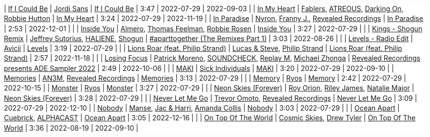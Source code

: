 | [If I Could Be](https://open.spotify.com/track/0sBfZWTh37Oe41odntXpIF) | [Jordi Sans](https://open.spotify.com/artist/2aIdkBxgg1fhkWPiEXGqP0) | [If I Could Be](https://open.spotify.com/album/0NrA4ntS1Dl0uYcevhediU) | 3:47 | 2022-07-29 | 2022-09-03 |
| [In My Heart](https://open.spotify.com/track/361BnvS4Uta3DqxlYrcjYL) | [Fablers](https://open.spotify.com/artist/54XePvvWvcqPr7Jj95qOWX), [ATREOUS](https://open.spotify.com/artist/0EX6qdKwwNO9TN24DvRHwG), [Darking On](https://open.spotify.com/artist/6e2ZvwSvsd7TY2fr8wPE7C), [Robbie Hutton](https://open.spotify.com/artist/05qvZreQgj82j4gXKT6K0T) | [In My Heart](https://open.spotify.com/album/2mywPUscfstwdqUG0Zvecr) | 3:24 | 2022-07-29 | 2022-11-19 |
| [In Paradise](https://open.spotify.com/track/7CZxmIhbmScbGIOT89UlLG) | [Nyron](https://open.spotify.com/artist/5Oi2wqYtdQoyK1tmmhy3ZG), [Franny J.](https://open.spotify.com/artist/3w7gOS9jm6Savw7GcKquce), [Revealed Recordings](https://open.spotify.com/artist/6aaMlV5Qz8DK66IWgwoUH8) | [In Paradise](https://open.spotify.com/album/2u7MvKw0Vu0epUYy93HKwm) | 2:53 | 2022-12-01 |  |
| [Inside You](https://open.spotify.com/track/4otyHwhmbnm5p7Plekn0C9) | [Almero](https://open.spotify.com/artist/7q03I7IegvJ063qYJIg4kI), [Thomas Feelman](https://open.spotify.com/artist/00OdRvY0b7tA8W84KSeTL2), [Robbie Rosen](https://open.spotify.com/artist/1569hvm0IW3DHOfruYP2lM) | [Inside You](https://open.spotify.com/album/2iCi4dTguHMiSAR15UnstE) | 3:27 | 2022-07-29 |  |
| [Kings \- Shogun Remix](https://open.spotify.com/track/2HpnvnsKMnl88LLOz1xPPh) | [Jeffrey Sutorius](https://open.spotify.com/artist/2XGg454n1pSdgoqrfcSDbq), [HALIENE](https://open.spotify.com/artist/1sKIizVYeHkGy7Tjmn9QRj), [Shogun](https://open.spotify.com/artist/6diiyZ15AVZoSxzAyjIYJT) | [\#aparttogether \(The Remixes Part 1\)](https://open.spotify.com/album/0OeB4MQV2JLoX7JlIdKwvG) | 3:03 | 2022-08-26 |  |
| [Levels \- Radio Edit](https://open.spotify.com/track/5UqCQaDshqbIk3pkhy4Pjg) | [Avicii](https://open.spotify.com/artist/1vCWHaC5f2uS3yhpwWbIA6) | [Levels](https://open.spotify.com/album/1OEGfToF7QbjUgyxMAnGXg) | 3:19 | 2022-07-29 |  |
| [Lions Roar \(feat\. Philip Strand\)](https://open.spotify.com/track/7DCJZlDIubI1B2z4EoZ7VD) | [Lucas & Steve](https://open.spotify.com/artist/5wwneIFdawNgQ7GvKK29Z3), [Philip Strand](https://open.spotify.com/artist/1hII0FUxBvpT7bnuS7TQ6q) | [Lions Roar \(feat\. Philip Strand\)](https://open.spotify.com/album/44pquiGbX8vB0u7VSizA6V) | 2:57 | 2022-11-18 |  |
| [Losing Focus](https://open.spotify.com/track/0NiksN12Vqtj2XmOnFOFxz) | [Patrick Moreno](https://open.spotify.com/artist/1cgYwI8wy6MB26Mgtr4Ubx), [SOUNDCHECK](https://open.spotify.com/artist/4cJtXXdfujLT0wr1DY9pdl), [Replay M](https://open.spotify.com/artist/6XTVE58RFOIxPuDGSkXa4z), [Michael Zhonga](https://open.spotify.com/artist/1FeScSe5coyXzmJ8ATtj9O) | [Revealed Recordings presents ADE Sampler 2022](https://open.spotify.com/album/5CZASEqfAIx22yQEaiBKXi) | 2:49 | 2022-10-06 |  |
| [MAKI](https://open.spotify.com/track/6A307UCF6uSDhc6nFv3rB4) | [Sick Individuals](https://open.spotify.com/artist/0XqFDQJjqW5PfhfBCb53LR) | [MAKI](https://open.spotify.com/album/5GcKpNowan68GzPLcW1WKX) | 3:20 | 2022-07-29 | 2022-09-10 |
| [Memories](https://open.spotify.com/track/2c2Nne1QtjxR8sIc6ShuAV) | [AN3M](https://open.spotify.com/artist/5kpb3keizgJ6qq8QkPIBHv), [Revealed Recordings](https://open.spotify.com/artist/6aaMlV5Qz8DK66IWgwoUH8) | [Memories](https://open.spotify.com/album/0SCtOAO2qV1sAA0AFy46G2) | 3:13 | 2022-07-29 |  |
| [Memory](https://open.spotify.com/track/3mZ9iEe21mY35SIRm6D3gP) | [Ryos](https://open.spotify.com/artist/7us9kFadl2fztbHSvlNk6M) | [Memory](https://open.spotify.com/album/2FukjkZdxYfvZUDBkFymVh) | 2:42 | 2022-07-29 | 2022-10-15 |
| [Monster](https://open.spotify.com/track/7KKKa4Y1x32MIGeb3MA34K) | [Ryos](https://open.spotify.com/artist/7us9kFadl2fztbHSvlNk6M) | [Monster](https://open.spotify.com/album/1tInUyai2CNWOmuVFqdSRY) | 3:27 | 2022-07-29 |  |
| [Neon Skies \(Forever\)](https://open.spotify.com/track/6HKiW0mzPPVsvwAEgaAbgK) | [Roy Orion](https://open.spotify.com/artist/5vDWsMvaFghBZj9e6y8qSk), [Riley James](https://open.spotify.com/artist/5jRgxHYG8ayHyuBTSQjiGg), [Natalie Major](https://open.spotify.com/artist/1s5IKI3WdVj337WYpi4GIZ) | [Neon Skies \(Forever\)](https://open.spotify.com/album/2FE1akqpewaVzs7gTAAH6s) | 3:28 | 2022-07-29 |  |
| [Never Let Me Go](https://open.spotify.com/track/3wQiNI1ueKtYh1dHtnJdRF) | [Trevor Omoto](https://open.spotify.com/artist/4pPAzgTbXAwdRjMokhcwtx), [Revealed Recordings](https://open.spotify.com/artist/6aaMlV5Qz8DK66IWgwoUH8) | [Never Let Me Go](https://open.spotify.com/album/5in7Q79BZCxGCd1zAuwFBR) | 3:09 | 2022-07-29 | 2022-12-10 |
| [Nobody](https://open.spotify.com/track/12XrVYZxVnT1sn7tsAGxI8) | [Manse](https://open.spotify.com/artist/2jGvmFH6YE352p9LKmuB0y), [Jac & Harri](https://open.spotify.com/artist/3o2JkvV32a6n4Xwf585pmT), [Amanda Collis](https://open.spotify.com/artist/2RXmfgMl9V8akCT4wzTyE9) | [Nobody](https://open.spotify.com/album/4MVzhwSuAdAFCVfDXds5ra) | 3:03 | 2022-07-29 |  |
| [Ocean Apart](https://open.spotify.com/track/7M6lbXoZdr9JPld24bj4go) | [Cuebrick](https://open.spotify.com/artist/2ONoOunWxnWn1DikA6rjBM), [ALPHACAST](https://open.spotify.com/artist/3UNkFmRjyF1KBDHUAVTrEl) | [Ocean Apart](https://open.spotify.com/album/1RA2TEaEQMT49mvltgbISD) | 3:05 | 2022-12-16 |  |
| [On Top Of The World](https://open.spotify.com/track/4KI7Kj9Mdih5EtmfMTqt0z) | [Cosmic Skies](https://open.spotify.com/artist/17QyPxnNEtYsMHXJERmNqf), [Drew Tyler](https://open.spotify.com/artist/3ZiefYpz65L1D5fpq7tK5l) | [On Top Of The World](https://open.spotify.com/album/4fdnCBGNuktFiVl0NqIfez) | 3:36 | 2022-08-19 | 2022-09-10 |